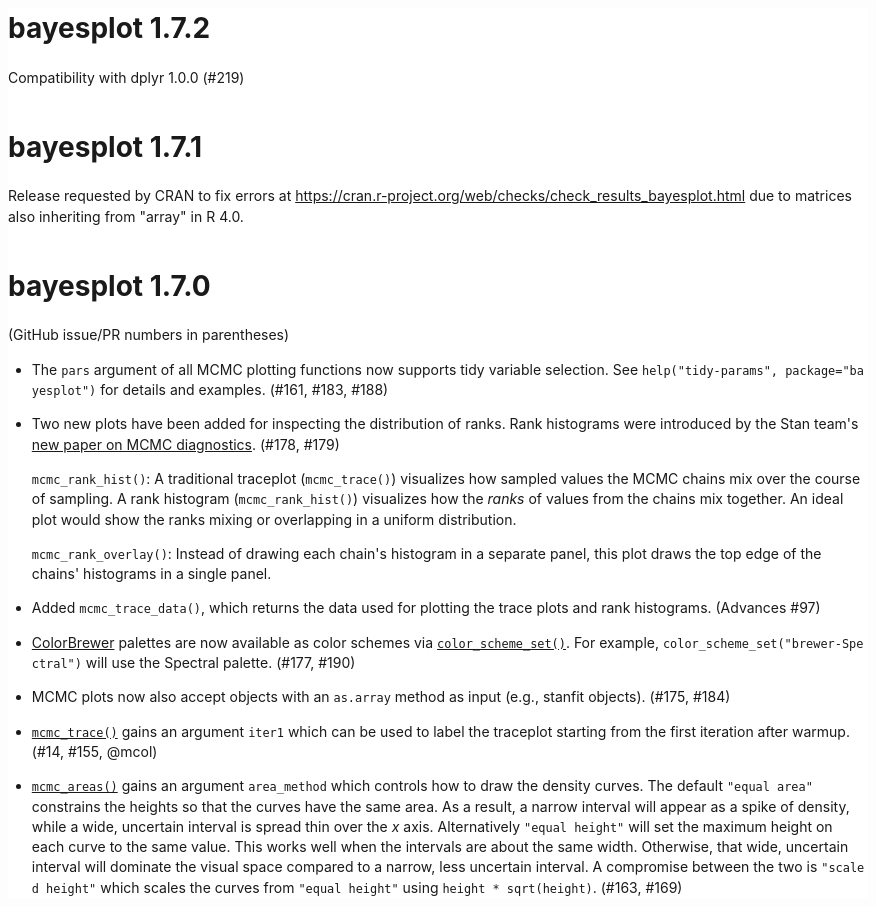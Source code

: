 

# bayesplot 1.7.2

Compatibility with dplyr 1.0.0 (#219)

# bayesplot 1.7.1

Release requested by CRAN to fix errors at
https://cran.r-project.org/web/checks/check_results_bayesplot.html due to
matrices also inheriting from "array" in R 4.0.

# bayesplot 1.7.0

(GitHub issue/PR numbers in parentheses)

* The `pars` argument of all MCMC plotting functions now supports tidy variable
  selection. See `help("tidy-params", package="bayesplot")` for details and
  examples. (#161, #183, #188)

* Two new plots have been added for inspecting the distribution of ranks.
  Rank histograms were introduced by the Stan team's [new paper on
  MCMC diagnostics](https://arxiv.org/abs/1903.08008). (#178, #179)

  `mcmc_rank_hist()`: A traditional traceplot (`mcmc_trace()`) visualizes how
  sampled values the MCMC chains mix over the course of sampling. A rank
  histogram (`mcmc_rank_hist()`) visualizes how the *ranks* of values from the
  chains mix together. An ideal plot would show the ranks mixing or overlapping
  in a uniform distribution.

  `mcmc_rank_overlay()`: Instead of drawing each chain's histogram in a separate
  panel, this plot draws the top edge of the chains' histograms in a single
  panel.

* Added `mcmc_trace_data()`, which returns the data used for plotting the trace
  plots and rank histograms. (Advances #97)

* [ColorBrewer](https://colorbrewer2.org/) palettes are now available as color
  schemes via
  [`color_scheme_set()`](https://mc-stan.org/bayesplot/reference/bayesplot-colors.html).
  For example, `color_scheme_set("brewer-Spectral")` will use the Spectral
  palette. (#177, #190)

* MCMC plots now also accept objects with an `as.array` method as
  input (e.g., stanfit objects). (#175, #184)

* [`mcmc_trace()`](https://mc-stan.org/bayesplot/reference/MCMC-traces.html)
  gains an argument `iter1` which can be used to label the traceplot starting
  from the first iteration after warmup. (#14, #155, @mcol)

* [`mcmc_areas()`](https://mc-stan.org/bayesplot/reference/MCMC-intervals.html)
  gains an argument `area_method` which controls how to draw the density
  curves. The default `"equal area"` constrains the heights so that the curves
  have the same area. As a result, a narrow interval will appear as a spike
  of density, while a wide, uncertain interval is spread thin over the _x_ axis.
  Alternatively `"equal height"` will set the maximum height on each curve to
  the same value. This works well when the intervals are about the same width.
  Otherwise, that wide, uncertain interval will dominate the visual space
  compared to a narrow, less uncertain interval. A compromise between the two is
  `"scaled height"` which scales the curves from `"equal height"` using
  `height * sqrt(height)`. (#163, #169)
